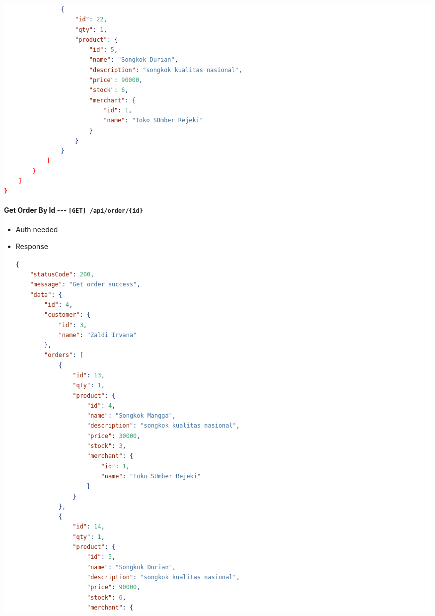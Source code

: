   ```json
                  {
                      "id": 22,
                      "qty": 1,
                      "product": {
                          "id": 5,
                          "name": "Songkok Durian",
                          "description": "songkok kualitas nasional",
                          "price": 90000,
                          "stock": 6,
                          "merchant": {
                              "id": 1,
                              "name": "Toko SUmber Rejeki"
                          }
                      }
                  }
              ]
          }
      ]
  }
  ```



#### Get Order By Id --- `[GET] /api/order/{id}`

- Auth needed

- Response

  ```json
  {
      "statusCode": 200,
      "message": "Get order success",
      "data": {
          "id": 4,
          "customer": {
              "id": 3,
              "name": "Zaldi Irvana"
          },
          "orders": [
              {
                  "id": 13,
                  "qty": 1,
                  "product": {
                      "id": 4,
                      "name": "Songkok Mangga",
                      "description": "songkok kualitas nasional",
                      "price": 30000,
                      "stock": 3,
                      "merchant": {
                          "id": 1,
                          "name": "Toko SUmber Rejeki"
                      }
                  }
              },
              {
                  "id": 14,
                  "qty": 1,
                  "product": {
                      "id": 5,
                      "name": "Songkok Durian",
                      "description": "songkok kualitas nasional",
                      "price": 90000,
                      "stock": 6,
                      "merchant": {
  ```